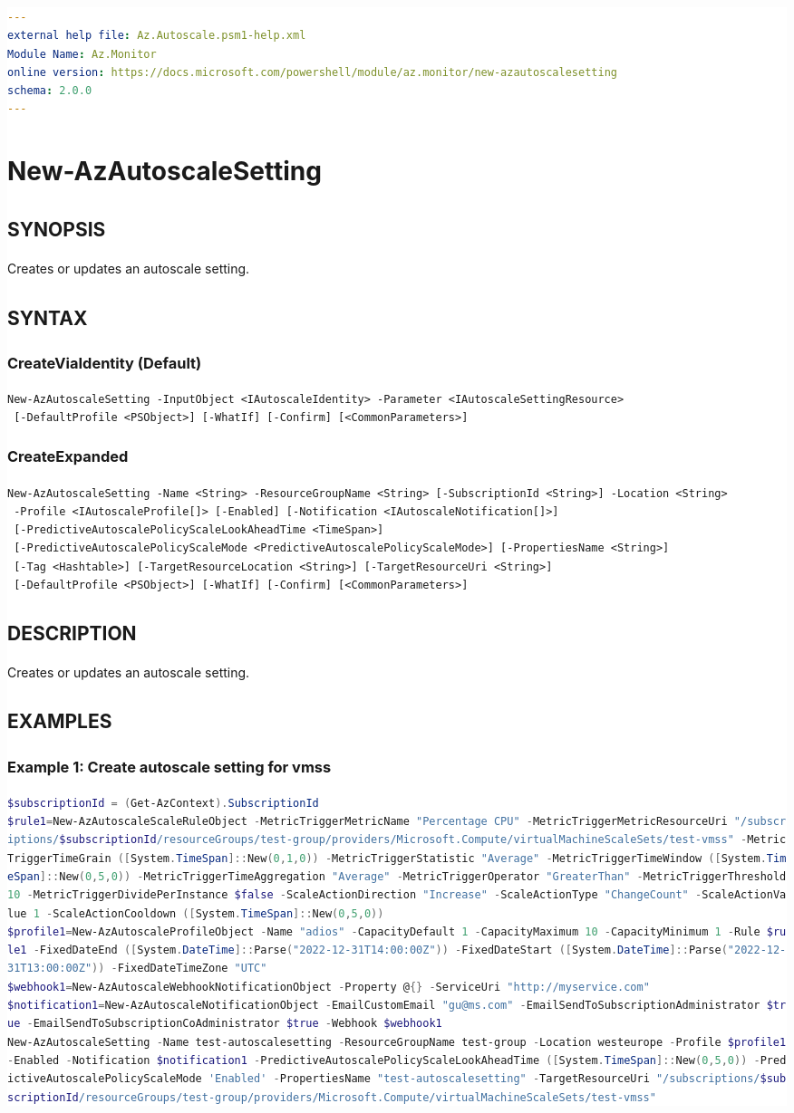 ```yaml
---
external help file: Az.Autoscale.psm1-help.xml
Module Name: Az.Monitor
online version: https://docs.microsoft.com/powershell/module/az.monitor/new-azautoscalesetting
schema: 2.0.0
---
```


# New-AzAutoscaleSetting

## SYNOPSIS
Creates or updates an autoscale setting.

## SYNTAX

### CreateViaIdentity (Default)
```
New-AzAutoscaleSetting -InputObject <IAutoscaleIdentity> -Parameter <IAutoscaleSettingResource>
 [-DefaultProfile <PSObject>] [-WhatIf] [-Confirm] [<CommonParameters>]
```

### CreateExpanded
```
New-AzAutoscaleSetting -Name <String> -ResourceGroupName <String> [-SubscriptionId <String>] -Location <String>
 -Profile <IAutoscaleProfile[]> [-Enabled] [-Notification <IAutoscaleNotification[]>]
 [-PredictiveAutoscalePolicyScaleLookAheadTime <TimeSpan>]
 [-PredictiveAutoscalePolicyScaleMode <PredictiveAutoscalePolicyScaleMode>] [-PropertiesName <String>]
 [-Tag <Hashtable>] [-TargetResourceLocation <String>] [-TargetResourceUri <String>]
 [-DefaultProfile <PSObject>] [-WhatIf] [-Confirm] [<CommonParameters>]
```

## DESCRIPTION
Creates or updates an autoscale setting.

## EXAMPLES

### Example 1: Create autoscale setting for vmss
```powershell
$subscriptionId = (Get-AzContext).SubscriptionId
$rule1=New-AzAutoscaleScaleRuleObject -MetricTriggerMetricName "Percentage CPU" -MetricTriggerMetricResourceUri "/subscriptions/$subscriptionId/resourceGroups/test-group/providers/Microsoft.Compute/virtualMachineScaleSets/test-vmss" -MetricTriggerTimeGrain ([System.TimeSpan]::New(0,1,0)) -MetricTriggerStatistic "Average" -MetricTriggerTimeWindow ([System.TimeSpan]::New(0,5,0)) -MetricTriggerTimeAggregation "Average" -MetricTriggerOperator "GreaterThan" -MetricTriggerThreshold 10 -MetricTriggerDividePerInstance $false -ScaleActionDirection "Increase" -ScaleActionType "ChangeCount" -ScaleActionValue 1 -ScaleActionCooldown ([System.TimeSpan]::New(0,5,0))
$profile1=New-AzAutoscaleProfileObject -Name "adios" -CapacityDefault 1 -CapacityMaximum 10 -CapacityMinimum 1 -Rule $rule1 -FixedDateEnd ([System.DateTime]::Parse("2022-12-31T14:00:00Z")) -FixedDateStart ([System.DateTime]::Parse("2022-12-31T13:00:00Z")) -FixedDateTimeZone "UTC"
$webhook1=New-AzAutoscaleWebhookNotificationObject -Property @{} -ServiceUri "http://myservice.com"
$notification1=New-AzAutoscaleNotificationObject -EmailCustomEmail "gu@ms.com" -EmailSendToSubscriptionAdministrator $true -EmailSendToSubscriptionCoAdministrator $true -Webhook $webhook1
New-AzAutoscaleSetting -Name test-autoscalesetting -ResourceGroupName test-group -Location westeurope -Profile $profile1 -Enabled -Notification $notification1 -PredictiveAutoscalePolicyScaleLookAheadTime ([System.TimeSpan]::New(0,5,0)) -PredictiveAutoscalePolicyScaleMode 'Enabled' -PropertiesName "test-autoscalesetting" -TargetResourceUri "/subscriptions/$subscriptionId/resourceGroups/test-group/providers/Microsoft.Compute/virtualMachineScaleSets/test-vmss"
```